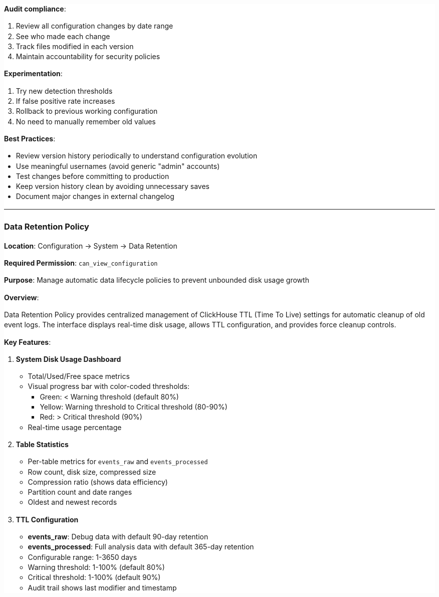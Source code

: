 **Audit compliance**:
1. Review all configuration changes by date range
2. See who made each change
3. Track files modified in each version
4. Maintain accountability for security policies

**Experimentation**:
1. Try new detection thresholds
2. If false positive rate increases
3. Rollback to previous working configuration
4. No need to manually remember old values

**Best Practices**:
- Review version history periodically to understand configuration evolution
- Use meaningful usernames (avoid generic "admin" accounts)
- Test changes before committing to production
- Keep version history clean by avoiding unnecessary saves
- Document major changes in external changelog

---

### Data Retention Policy

**Location**: Configuration → System → Data Retention

**Required Permission**: `can_view_configuration`

**Purpose**: Manage automatic data lifecycle policies to prevent unbounded disk usage growth

**Overview**:

Data Retention Policy provides centralized management of ClickHouse TTL (Time To Live) settings for automatic cleanup of old event logs. The interface displays real-time disk usage, allows TTL configuration, and provides force cleanup controls.

**Key Features**:

1. **System Disk Usage Dashboard**
   - Total/Used/Free space metrics
   - Visual progress bar with color-coded thresholds:
     - Green: < Warning threshold (default 80%)
     - Yellow: Warning threshold to Critical threshold (80-90%)
     - Red: > Critical threshold (90%)
   - Real-time usage percentage

2. **Table Statistics**
   - Per-table metrics for `events_raw` and `events_processed`
   - Row count, disk size, compressed size
   - Compression ratio (shows data efficiency)
   - Partition count and date ranges
   - Oldest and newest records

3. **TTL Configuration**
   - **events_raw**: Debug data with default 90-day retention
   - **events_processed**: Full analysis data with default 365-day retention
   - Configurable range: 1-3650 days
   - Warning threshold: 1-100% (default 80%)
   - Critical threshold: 1-100% (default 90%)
   - Audit trail shows last modifier and timestamp
